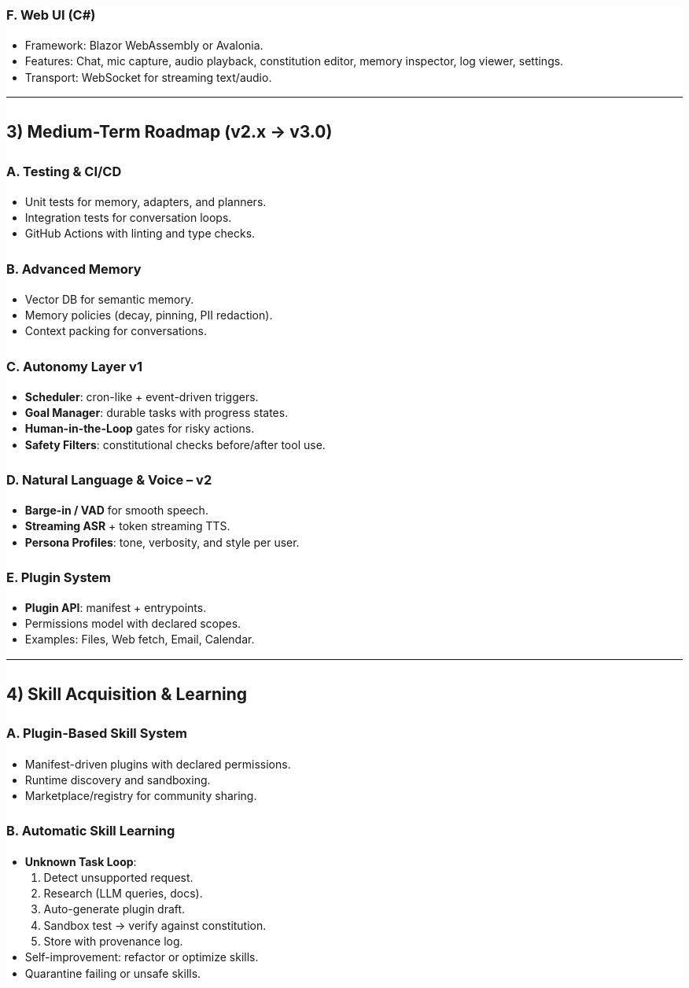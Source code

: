 ### F. Web UI (C#)
- Framework: Blazor WebAssembly or Avalonia.
- Features: Chat, mic capture, audio playback, constitution editor, memory inspector, log viewer, settings.
- Transport: WebSocket for streaming text/audio.

---

## 3) Medium-Term Roadmap (v2.x → v3.0)

### A. Testing & CI/CD
- Unit tests for memory, adapters, and planners.
- Integration tests for conversation loops.
- GitHub Actions with linting and type checks.

### B. Advanced Memory
- Vector DB for semantic memory.
- Memory policies (decay, pinning, PII redaction).
- Context packing for conversations.

### C. Autonomy Layer v1
- **Scheduler**: cron-like + event-driven triggers.
- **Goal Manager**: durable tasks with progress states.
- **Human-in-the-Loop** gates for risky actions.
- **Safety Filters**: constitutional checks before/after tool use.

### D. Natural Language & Voice – v2
- **Barge-in / VAD** for smooth speech.
- **Streaming ASR** + token streaming TTS.
- **Persona Profiles**: tone, verbosity, and style per user.

### E. Plugin System
- **Plugin API**: manifest + entrypoints.
- Permissions model with declared scopes.
- Examples: Files, Web fetch, Email, Calendar.

---

## 4) Skill Acquisition & Learning

### A. Plugin-Based Skill System
- Manifest-driven plugins with declared permissions.
- Runtime discovery and sandboxing.
- Marketplace/registry for community sharing.

### B. Automatic Skill Learning
- **Unknown Task Loop**:
  1. Detect unsupported request.
  2. Research (LLM queries, docs).
  3. Auto-generate plugin draft.
  4. Sandbox test → verify against constitution.
  5. Store with provenance log.
- Self-improvement: refactor or optimize skills.
- Quarantine failing or unsafe skills.
